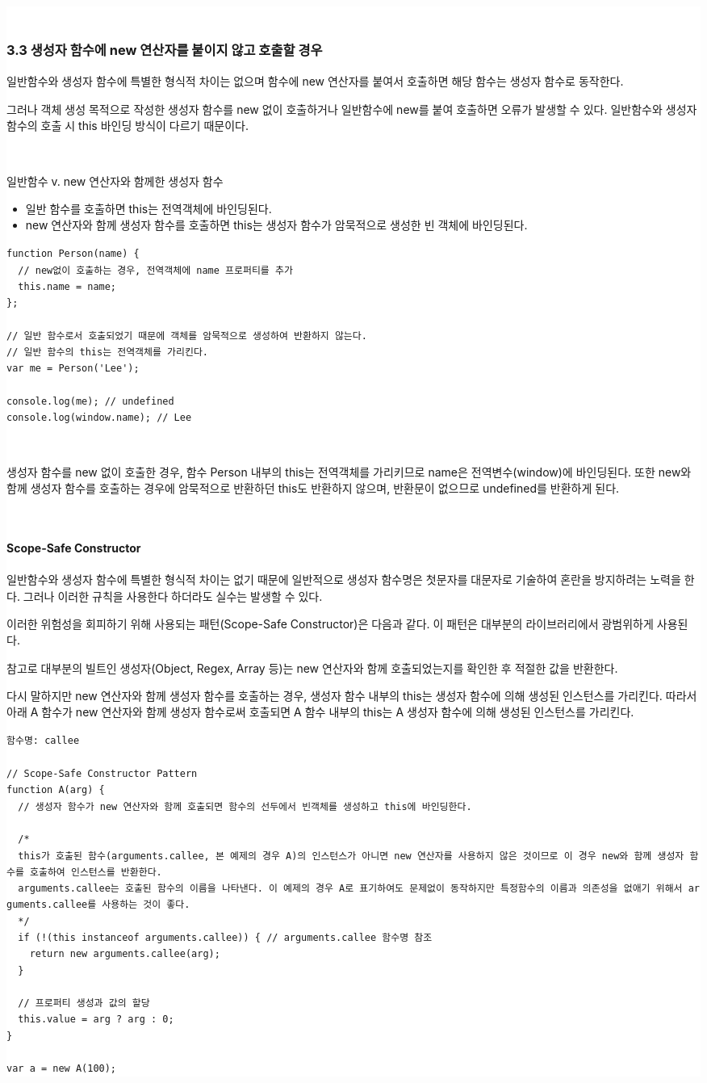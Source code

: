 <br>

### 3.3 생성자 함수에 new 연산자를 붙이지 않고 호출할 경우

일반함수와 생성자 함수에 특별한 형식적 차이는 없으며 함수에 new 연산자를 붙여서 호출하면 해당 함수는 생성자 함수로 동작한다.

그러나 객체 생성 목적으로 작성한 생성자 함수를 new 없이 호출하거나 일반함수에 new를 붙여 호출하면 오류가 발생할 수 있다. 일반함수와 생성자 함수의 호출 시 this 바인딩 방식이 다르기 때문이다.

<br>

일반함수 v. new 연산자와 함께한 생성자 함수
- 일반 함수를 호출하면 this는 전역객체에 바인딩된다.
- new 연산자와 함께 생성자 함수를 호출하면 this는 생성자 함수가 암묵적으로 생성한 빈 객체에 바인딩된다.

```
function Person(name) {
  // new없이 호출하는 경우, 전역객체에 name 프로퍼티를 추가
  this.name = name;
};

// 일반 함수로서 호출되었기 때문에 객체를 암묵적으로 생성하여 반환하지 않는다.
// 일반 함수의 this는 전역객체를 가리킨다.
var me = Person('Lee');

console.log(me); // undefined
console.log(window.name); // Lee
```
<br>

생성자 함수를 new 없이 호출한 경우, 함수 Person 내부의 this는 전역객체를 가리키므로 name은 전역변수(window)에 바인딩된다. 또한 new와 함께 생성자 함수를 호출하는 경우에 암묵적으로 반환하던 this도 반환하지 않으며, 반환문이 없으므로 undefined를 반환하게 된다.

<br>

#### Scope-Safe Constructor

일반함수와 생성자 함수에 특별한 형식적 차이는 없기 때문에 일반적으로 생성자 함수명은 첫문자를 대문자로 기술하여 혼란을 방지하려는 노력을 한다. 그러나 이러한 규칙을 사용한다 하더라도 실수는 발생할 수 있다.

이러한 위험성을 회피하기 위해 사용되는 패턴(Scope-Safe Constructor)은 다음과 같다. 이 패턴은 대부분의 라이브러리에서 광범위하게 사용된다.

참고로 대부분의 빌트인 생성자(Object, Regex, Array 등)는 new 연산자와 함께 호출되었는지를 확인한 후 적절한 값을 반환한다.

다시 말하지만 new 연산자와 함께 생성자 함수를 호출하는 경우, 생성자 함수 내부의 this는 생성자 함수에 의해 생성된 인스턴스를 가리킨다. 따라서 아래 A 함수가 new 연산자와 함께 생성자 함수로써 호출되면 A 함수 내부의 this는 A 생성자 함수에 의해 생성된 인스턴스를 가리킨다.

```
함수명: callee

// Scope-Safe Constructor Pattern
function A(arg) {
  // 생성자 함수가 new 연산자와 함께 호출되면 함수의 선두에서 빈객체를 생성하고 this에 바인딩한다.

  /*
  this가 호출된 함수(arguments.callee, 본 예제의 경우 A)의 인스턴스가 아니면 new 연산자를 사용하지 않은 것이므로 이 경우 new와 함께 생성자 함수를 호출하여 인스턴스를 반환한다.
  arguments.callee는 호출된 함수의 이름을 나타낸다. 이 예제의 경우 A로 표기하여도 문제없이 동작하지만 특정함수의 이름과 의존성을 없애기 위해서 arguments.callee를 사용하는 것이 좋다.
  */
  if (!(this instanceof arguments.callee)) { // arguments.callee 함수명 참조
    return new arguments.callee(arg);
  }

  // 프로퍼티 생성과 값의 할당
  this.value = arg ? arg : 0;
}

var a = new A(100);
```